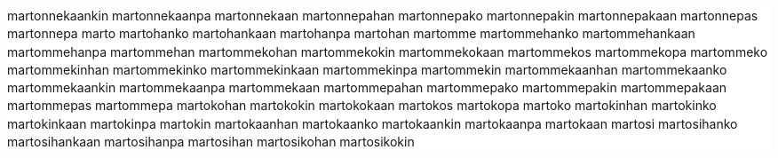 martonnekaankin
martonnekaanpa
martonnekaan
martonnepahan
martonnepako
martonnepakin
martonnepakaan
martonnepas
martonnepa
marto
martohanko
martohankaan
martohanpa
martohan
martomme
martommehanko
martommehankaan
martommehanpa
martommehan
martommekohan
martommekokin
martommekokaan
martommekos
martommekopa
martommeko
martommekinhan
martommekinko
martommekinkaan
martommekinpa
martommekin
martommekaanhan
martommekaanko
martommekaankin
martommekaanpa
martommekaan
martommepahan
martommepako
martommepakin
martommepakaan
martommepas
martommepa
martokohan
martokokin
martokokaan
martokos
martokopa
martoko
martokinhan
martokinko
martokinkaan
martokinpa
martokin
martokaanhan
martokaanko
martokaankin
martokaanpa
martokaan
martosi
martosihanko
martosihankaan
martosihanpa
martosihan
martosikohan
martosikokin